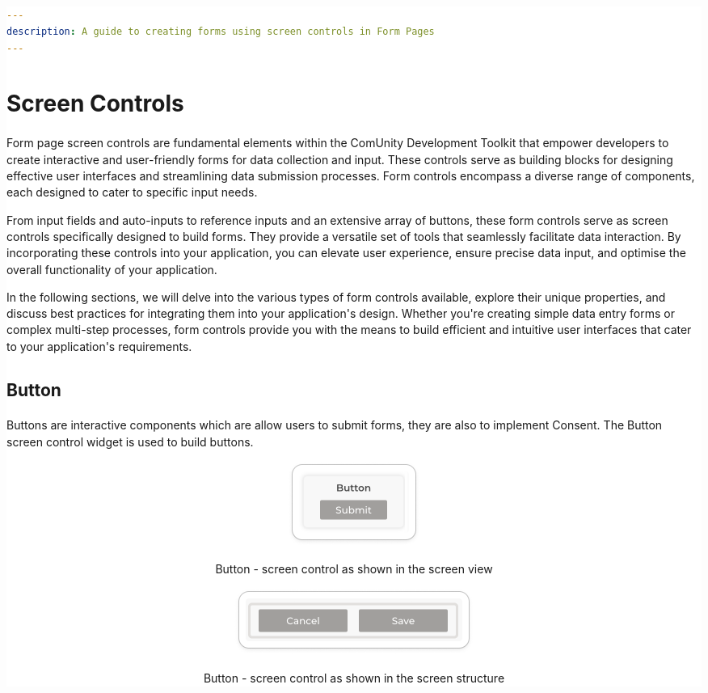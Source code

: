 ```yaml
---
description: A guide to creating forms using screen controls in Form Pages
---
```


# Screen Controls

Form page screen controls are fundamental elements within the ComUnity Development Toolkit that empower developers to create interactive and user-friendly forms for data collection and input. These controls serve as building blocks for designing effective user interfaces and streamlining data submission processes. Form controls encompass a diverse range of components, each designed to cater to specific input needs.

From input fields and auto-inputs to reference inputs and an extensive array of buttons, these form controls serve as screen controls specifically designed to build forms. They provide a versatile set of tools that seamlessly facilitate data interaction. By incorporating these controls into your application, you can elevate user experience, ensure precise data input, and optimise the overall functionality of your application.

In the following sections, we will delve into the various types of form controls available, explore their unique properties, and discuss best practices for integrating them into your application's design. Whether you're creating simple data entry forms or complex multi-step processes, form controls provide you with the means to build efficient and intuitive user interfaces that cater to your application's requirements.

## Button&#x20;

Buttons are interactive components which are allow users to submit forms, they are also to implement Consent. The Button screen control widget is used to build buttons.

<div align="center"><figure><img src="../../../../.gitbook/assets/image (316).png" alt="" width="164"><figcaption><p>Button - screen control as shown in the screen view</p></figcaption></figure> <figure><img src="../../../../.gitbook/assets/image (315).png" alt="" width="296"><figcaption><p>Button -  screen control as shown in the screen structure</p></figcaption></figure></div>
